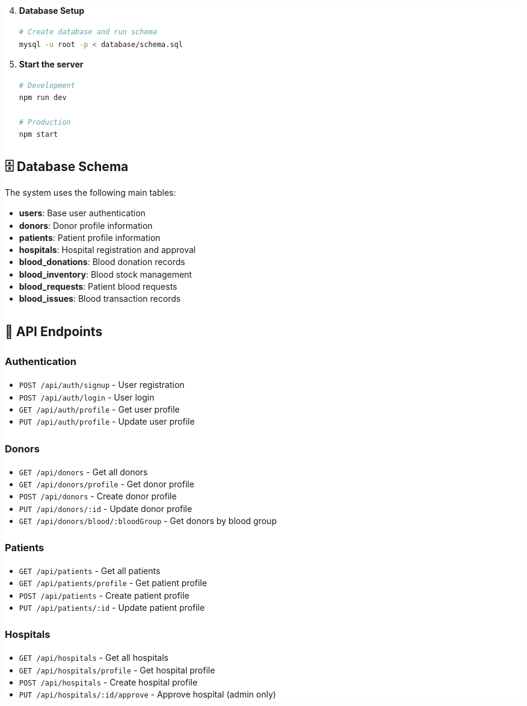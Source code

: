 4. **Database Setup**
   ```bash
   # Create database and run schema
   mysql -u root -p < database/schema.sql
   ```

5. **Start the server**
   ```bash
   # Development
   npm run dev
   
   # Production
   npm start
   ```

## 🗄️ Database Schema

The system uses the following main tables:

- **users**: Base user authentication
- **donors**: Donor profile information
- **patients**: Patient profile information
- **hospitals**: Hospital registration and approval
- **blood_donations**: Blood donation records
- **blood_inventory**: Blood stock management
- **blood_requests**: Patient blood requests
- **blood_issues**: Blood transaction records

## 🔗 API Endpoints

### Authentication
- `POST /api/auth/signup` - User registration
- `POST /api/auth/login` - User login
- `GET /api/auth/profile` - Get user profile
- `PUT /api/auth/profile` - Update user profile

### Donors
- `GET /api/donors` - Get all donors
- `GET /api/donors/profile` - Get donor profile
- `POST /api/donors` - Create donor profile
- `PUT /api/donors/:id` - Update donor profile
- `GET /api/donors/blood/:bloodGroup` - Get donors by blood group

### Patients
- `GET /api/patients` - Get all patients
- `GET /api/patients/profile` - Get patient profile
- `POST /api/patients` - Create patient profile
- `PUT /api/patients/:id` - Update patient profile

### Hospitals
- `GET /api/hospitals` - Get all hospitals
- `GET /api/hospitals/profile` - Get hospital profile
- `POST /api/hospitals` - Create hospital profile
- `PUT /api/hospitals/:id/approve` - Approve hospital (admin only)
